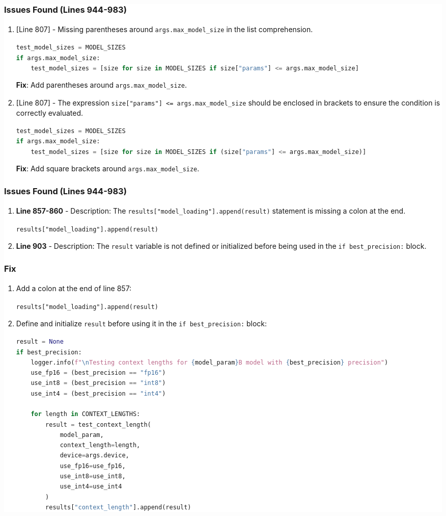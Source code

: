 ### Issues Found (Lines 944-983)

1. [Line 807] - Missing parentheses around `args.max_model_size` in the list comprehension.
   ```python
   test_model_sizes = MODEL_SIZES
   if args.max_model_size:
       test_model_sizes = [size for size in MODEL_SIZES if size["params"] <= args.max_model_size]
   ```
   **Fix**: Add parentheses around `args.max_model_size`.

1. [Line 807] - The expression `size["params"] <= args.max_model_size` should be enclosed in brackets to ensure the condition is correctly evaluated.
   ```python
   test_model_sizes = MODEL_SIZES
   if args.max_model_size:
       test_model_sizes = [size for size in MODEL_SIZES if (size["params"] <= args.max_model_size)]
   ```
   **Fix**: Add square brackets around `args.max_model_size`.

### Issues Found (Lines 944-983)

1. **Line 857-860** - Description: The `results["model_loading"].append(result)` statement is missing a colon at the end.
   ```
   results["model_loading"].append(result)
   ```

2. **Line 903** - Description: The `result` variable is not defined or initialized before being used in the `if best_precision:` block.

### Fix

1. Add a colon at the end of line 857:
    ```
    results["model_loading"].append(result)
    ```

2. Define and initialize `result` before using it in the `if best_precision:` block:
    ```python
    result = None
    if best_precision:
        logger.info(f"\nTesting context lengths for {model_param}B model with {best_precision} precision")
        use_fp16 = (best_precision == "fp16")
        use_int8 = (best_precision == "int8")
        use_int4 = (best_precision == "int4")

        for length in CONTEXT_LENGTHS:
            result = test_context_length(
                model_param,
                context_length=length,
                device=args.device,
                use_fp16=use_fp16,
                use_int8=use_int8,
                use_int4=use_int4
            )
            results["context_length"].append(result)
